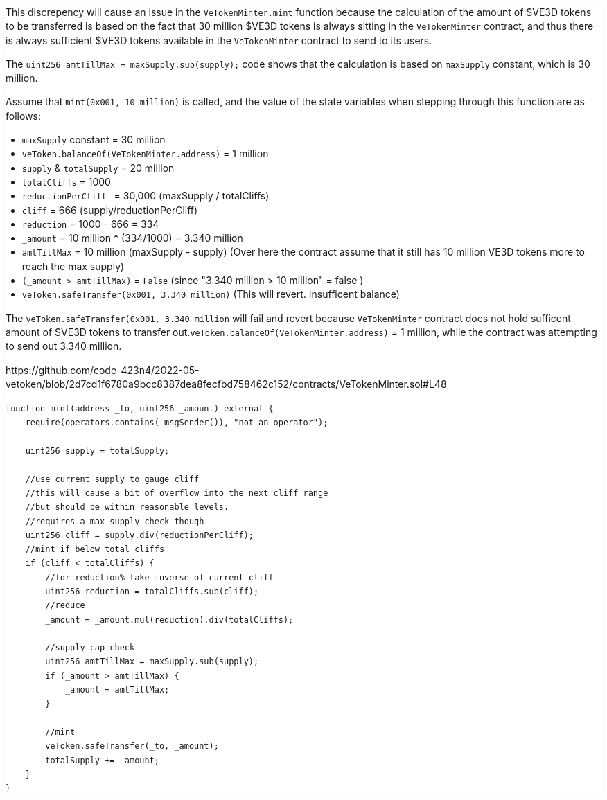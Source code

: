 This discrepency will cause an issue in the `VeTokenMinter.mint` function because the calculation of the amount of $VE3D tokens to be transferred is based on the fact that 30 million $VE3D tokens is always sitting in the `VeTokenMinter` contract, and thus there is always sufficient $VE3D tokens available in the `VeTokenMinter` contract to send to its users.

The `uint256 amtTillMax = maxSupply.sub(supply);` code shows that the calculation is based on `maxSupply` constant, which is 30 million.

Assume that `mint(0x001, 10 million)` is called, and the value of the state variables when stepping through this function are as follows:

*   `maxSupply` constant = 30 million
*   `veToken.balanceOf(VeTokenMinter.address)` = 1 million
*   `supply` & `totalSupply` = 20 million
*   `totalCliffs` = 1000
*   ` reductionPerCliff  ` = 30,000 (maxSupply / totalCliffs)
*   `cliff` = 666 (supply/reductionPerCliff)
*   `reduction` = 1000 - 666 = 334
*   `_amount` = 10 million &ast; (334/1000) = 3.340 million
*   `amtTillMax` = 10 million (maxSupply - supply) (Over here the contract assume that it still has 10 million VE3D tokens more to reach the max supply)
*   `(_amount > amtTillMax)` = `False` (since "3.340 million > 10 million" = false )
*   `veToken.safeTransfer(0x001, 3.340 million)` (This will revert. Insufficent balance)

The `veToken.safeTransfer(0x001, 3.340 million` will fail and revert because `VeTokenMinter` contract does not hold sufficent amount of $VE3D tokens to transfer out.`veToken.balanceOf(VeTokenMinter.address)` = 1 million, while the contract was attempting to send out 3.340 million.

<https://github.com/code-423n4/2022-05-vetoken/blob/2d7cd1f6780a9bcc8387dea8fecfbd758462c152/contracts/VeTokenMinter.sol#L48>

```solidity
function mint(address _to, uint256 _amount) external {
    require(operators.contains(_msgSender()), "not an operator");

    uint256 supply = totalSupply;

    //use current supply to gauge cliff
    //this will cause a bit of overflow into the next cliff range
    //but should be within reasonable levels.
    //requires a max supply check though
    uint256 cliff = supply.div(reductionPerCliff);
    //mint if below total cliffs
    if (cliff < totalCliffs) {
        //for reduction% take inverse of current cliff
        uint256 reduction = totalCliffs.sub(cliff);
        //reduce
        _amount = _amount.mul(reduction).div(totalCliffs);

        //supply cap check
        uint256 amtTillMax = maxSupply.sub(supply);
        if (_amount > amtTillMax) {
            _amount = amtTillMax;
        }

        //mint
        veToken.safeTransfer(_to, _amount);
        totalSupply += _amount;
    }
}
```
